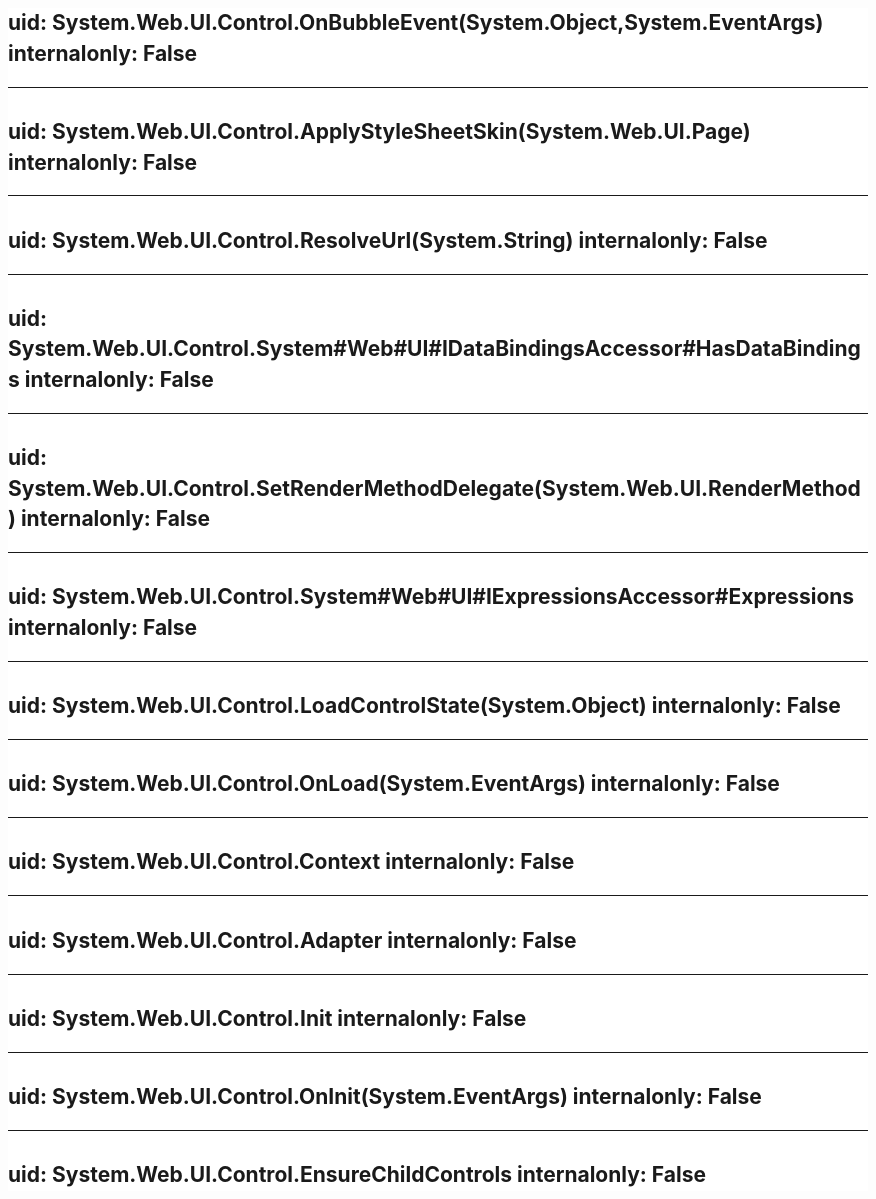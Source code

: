 uid: System.Web.UI.Control.OnBubbleEvent(System.Object,System.EventArgs)
internalonly: False
---

---
uid: System.Web.UI.Control.ApplyStyleSheetSkin(System.Web.UI.Page)
internalonly: False
---

---
uid: System.Web.UI.Control.ResolveUrl(System.String)
internalonly: False
---

---
uid: System.Web.UI.Control.System#Web#UI#IDataBindingsAccessor#HasDataBindings
internalonly: False
---

---
uid: System.Web.UI.Control.SetRenderMethodDelegate(System.Web.UI.RenderMethod)
internalonly: False
---

---
uid: System.Web.UI.Control.System#Web#UI#IExpressionsAccessor#Expressions
internalonly: False
---

---
uid: System.Web.UI.Control.LoadControlState(System.Object)
internalonly: False
---

---
uid: System.Web.UI.Control.OnLoad(System.EventArgs)
internalonly: False
---

---
uid: System.Web.UI.Control.Context
internalonly: False
---

---
uid: System.Web.UI.Control.Adapter
internalonly: False
---

---
uid: System.Web.UI.Control.Init
internalonly: False
---

---
uid: System.Web.UI.Control.OnInit(System.EventArgs)
internalonly: False
---

---
uid: System.Web.UI.Control.EnsureChildControls
internalonly: False
---
